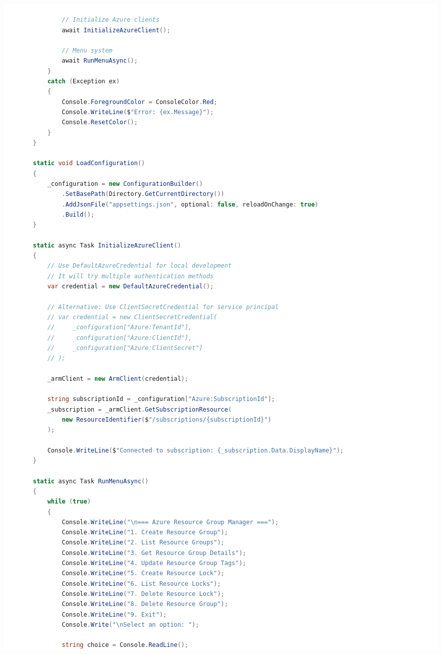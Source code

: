 ```csharp

                // Initialize Azure clients
                await InitializeAzureClient();

                // Menu system
                await RunMenuAsync();
            }
            catch (Exception ex)
            {
                Console.ForegroundColor = ConsoleColor.Red;
                Console.WriteLine($"Error: {ex.Message}");
                Console.ResetColor();
            }
        }

        static void LoadConfiguration()
        {
            _configuration = new ConfigurationBuilder()
                .SetBasePath(Directory.GetCurrentDirectory())
                .AddJsonFile("appsettings.json", optional: false, reloadOnChange: true)
                .Build();
        }

        static async Task InitializeAzureClient()
        {
            // Use DefaultAzureCredential for local development
            // It will try multiple authentication methods
            var credential = new DefaultAzureCredential();

            // Alternative: Use ClientSecretCredential for service principal
            // var credential = new ClientSecretCredential(
            //     _configuration["Azure:TenantId"],
            //     _configuration["Azure:ClientId"],
            //     _configuration["Azure:ClientSecret"]
            // );

            _armClient = new ArmClient(credential);

            string subscriptionId = _configuration["Azure:SubscriptionId"];
            _subscription = _armClient.GetSubscriptionResource(
                new ResourceIdentifier($"/subscriptions/{subscriptionId}")
            );

            Console.WriteLine($"Connected to subscription: {_subscription.Data.DisplayName}");
        }

        static async Task RunMenuAsync()
        {
            while (true)
            {
                Console.WriteLine("\n=== Azure Resource Group Manager ===");
                Console.WriteLine("1. Create Resource Group");
                Console.WriteLine("2. List Resource Groups");
                Console.WriteLine("3. Get Resource Group Details");
                Console.WriteLine("4. Update Resource Group Tags");
                Console.WriteLine("5. Create Resource Lock");
                Console.WriteLine("6. List Resource Locks");
                Console.WriteLine("7. Delete Resource Lock");
                Console.WriteLine("8. Delete Resource Group");
                Console.WriteLine("9. Exit");
                Console.Write("\nSelect an option: ");

                string choice = Console.ReadLine();
```